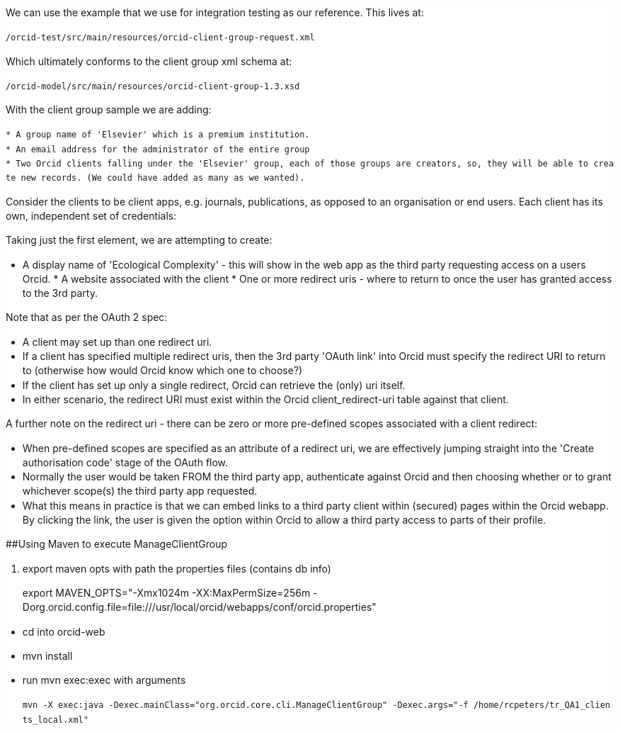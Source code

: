 We can use the example that we use for integration testing as our reference. This lives at:

	/orcid-test/src/main/resources/orcid-client-group-request.xml

Which ultimately conforms to the client group xml schema at:
	
	/orcid-model/src/main/resources/orcid-client-group-1.3.xsd
	
With the client group sample we are adding:

	* A group name of 'Elsevier' which is a premium institution.
	* An email address for the administrator of the entire group
	* Two Orcid clients falling under the 'Elsevier' group, each of those groups are creators, so, they will be able to create new records. (We could have added as many as we wanted).
	
Consider the clients to be client apps, e.g. journals, publications, as opposed to an organisation or end users. 
Each client has its own, independent set of credentials:

Taking just the first element, we are attempting to create:

   * A display name of 'Ecological Complexity' - this will show in the web app as the third party requesting access on a users Orcid.
	* A website associated with the client
	* One or more redirect uris - where to return to once the user has granted access to the 3rd party.
	
Note that as per the OAuth 2 spec:

  * A client may set up than one redirect uri.
  * If a client has specified multiple redirect uris, then the 3rd party 'OAuth link' into Orcid must specify the redirect URI to return to (otherwise how would Orcid know which one to choose?)
  * If the client has set up only a single redirect, Orcid can retrieve the (only) uri itself.
  * In either scenario, the redirect URI must exist within the Orcid client_redirect-uri table against that client.  
		
		
A further note on the redirect uri - there can be zero or more pre-defined scopes associated with a client redirect:

 * When pre-defined scopes are specified as an attribute of a redirect uri, we are effectively jumping straight into the 'Create authorisation code' stage of the OAuth flow. 
 * Normally the user would be taken FROM the third party app, authenticate against Orcid and then choosing whether or to grant whichever scope(s) the third party app requested.
 * What this means in practice is that we can embed links to a third party client within (secured) pages within the Orcid webapp. By clicking the link, the user is given the option within Orcid to allow a third party access to parts of their profile.

##Using Maven to execute ManageClientGroup
1) export maven opts with path the properties files (contains db info)

      export MAVEN_OPTS="-Xmx1024m -XX:MaxPermSize=256m -Dorg.orcid.config.file=file:///usr/local/orcid/webapps/conf/orcid.properties"

* cd into orcid-web

* mvn install

* run mvn exec:exec with arguments

      mvn -X exec:java -Dexec.mainClass="org.orcid.core.cli.ManageClientGroup" -Dexec.args="-f /home/rcpeters/tr_QA1_clients_local.xml"
